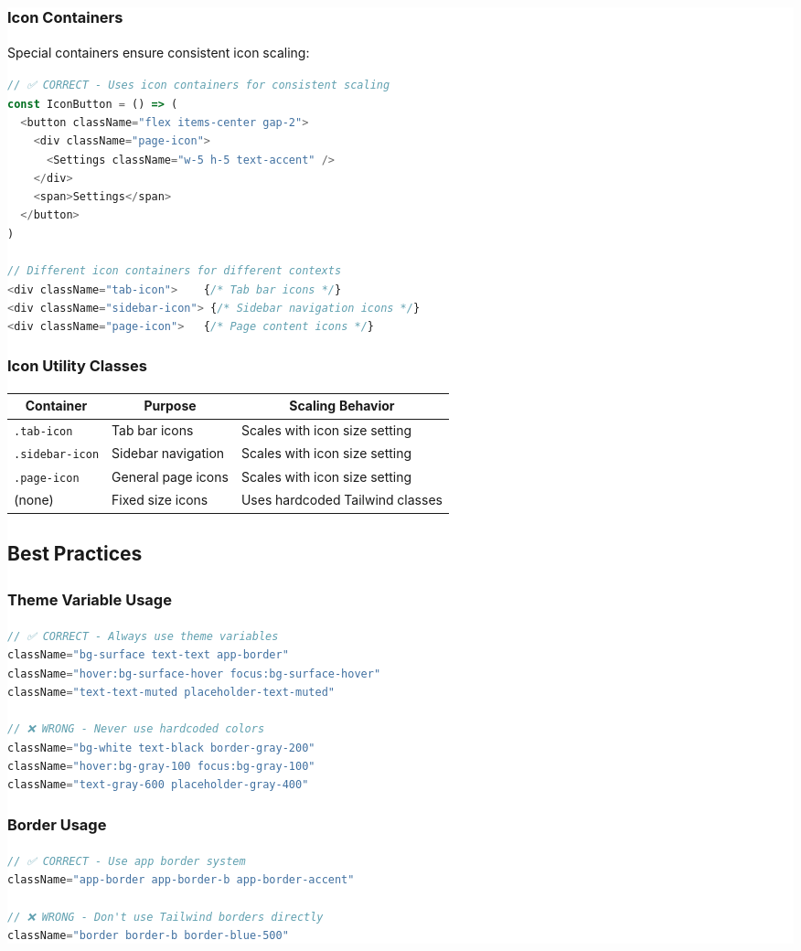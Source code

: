 ### Icon Containers

Special containers ensure consistent icon scaling:

```typescript
// ✅ CORRECT - Uses icon containers for consistent scaling
const IconButton = () => (
  <button className="flex items-center gap-2">
    <div className="page-icon">
      <Settings className="w-5 h-5 text-accent" />
    </div>
    <span>Settings</span>
  </button>
)

// Different icon containers for different contexts
<div className="tab-icon">    {/* Tab bar icons */}
<div className="sidebar-icon"> {/* Sidebar navigation icons */}
<div className="page-icon">   {/* Page content icons */}
```

### Icon Utility Classes

| Container | Purpose | Scaling Behavior |
|-----------|---------|------------------|
| `.tab-icon` | Tab bar icons | Scales with icon size setting |
| `.sidebar-icon` | Sidebar navigation | Scales with icon size setting |
| `.page-icon` | General page icons | Scales with icon size setting |
| (none) | Fixed size icons | Uses hardcoded Tailwind classes |

## Best Practices

### Theme Variable Usage

```typescript
// ✅ CORRECT - Always use theme variables
className="bg-surface text-text app-border"
className="hover:bg-surface-hover focus:bg-surface-hover"
className="text-text-muted placeholder-text-muted"

// ❌ WRONG - Never use hardcoded colors
className="bg-white text-black border-gray-200"
className="hover:bg-gray-100 focus:bg-gray-100"
className="text-gray-600 placeholder-gray-400"
```

### Border Usage

```typescript
// ✅ CORRECT - Use app border system
className="app-border app-border-b app-border-accent"

// ❌ WRONG - Don't use Tailwind borders directly
className="border border-b border-blue-500"
```
